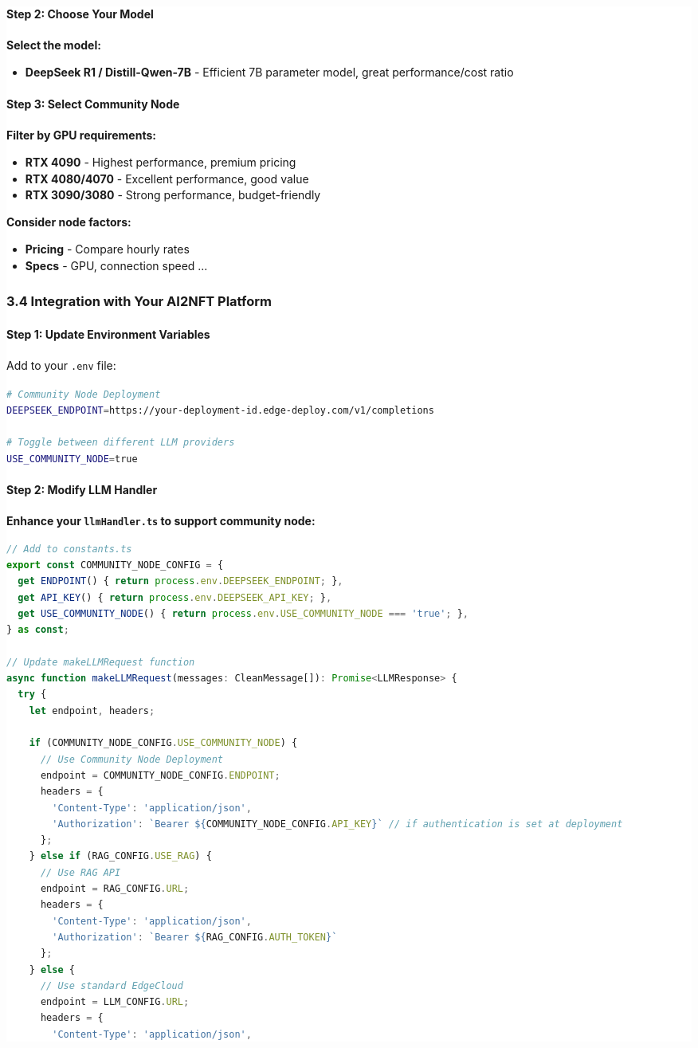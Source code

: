 #### **Step 2: Choose Your Model**

**Select the model:**
- **DeepSeek R1 / Distill-Qwen-7B** - Efficient 7B parameter model, great performance/cost ratio

#### **Step 3: Select Community Node**

**Filter by GPU requirements:**
- **RTX 4090** - Highest performance, premium pricing
- **RTX 4080/4070** - Excellent performance, good value
- **RTX 3090/3080** - Strong performance, budget-friendly

**Consider node factors:**
- **Pricing** - Compare hourly rates
- **Specs** - GPU, connection speed ...

### **3.4 Integration with Your AI2NFT Platform**

#### **Step 1: Update Environment Variables**

Add to your `.env` file:
```bash
# Community Node Deployment
DEEPSEEK_ENDPOINT=https://your-deployment-id.edge-deploy.com/v1/completions

# Toggle between different LLM providers
USE_COMMUNITY_NODE=true
```

#### **Step 2: Modify LLM Handler**

**Enhance your `llmHandler.ts` to support community node:**

```javascript
// Add to constants.ts
export const COMMUNITY_NODE_CONFIG = {
  get ENDPOINT() { return process.env.DEEPSEEK_ENDPOINT; },
  get API_KEY() { return process.env.DEEPSEEK_API_KEY; },
  get USE_COMMUNITY_NODE() { return process.env.USE_COMMUNITY_NODE === 'true'; },
} as const;

// Update makeLLMRequest function
async function makeLLMRequest(messages: CleanMessage[]): Promise<LLMResponse> {
  try {
    let endpoint, headers;
    
    if (COMMUNITY_NODE_CONFIG.USE_COMMUNITY_NODE) {
      // Use Community Node Deployment
      endpoint = COMMUNITY_NODE_CONFIG.ENDPOINT;
      headers = {
        'Content-Type': 'application/json',
        'Authorization': `Bearer ${COMMUNITY_NODE_CONFIG.API_KEY}` // if authentication is set at deployment
      };
    } else if (RAG_CONFIG.USE_RAG) {
      // Use RAG API
      endpoint = RAG_CONFIG.URL;
      headers = {
        'Content-Type': 'application/json',
        'Authorization': `Bearer ${RAG_CONFIG.AUTH_TOKEN}`
      };
    } else {
      // Use standard EdgeCloud
      endpoint = LLM_CONFIG.URL;
      headers = {
        'Content-Type': 'application/json',
```